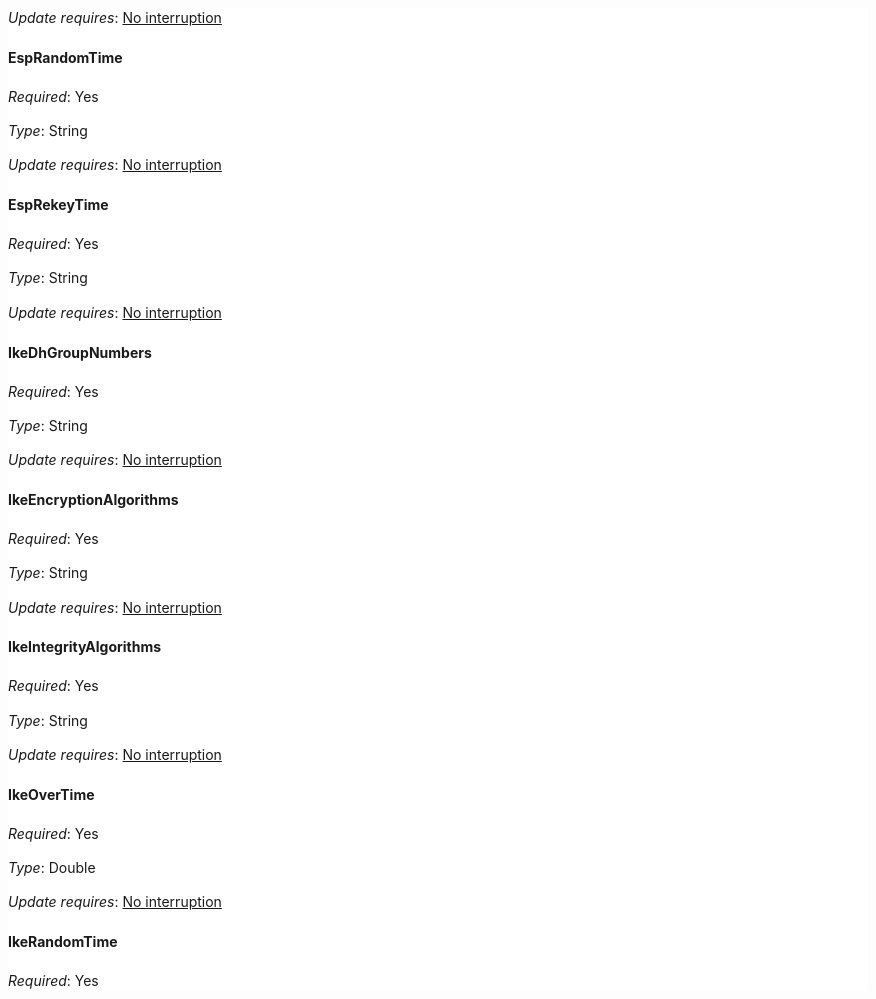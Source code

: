 _Update requires_: [No interruption](https://docs.aws.amazon.com/AWSCloudFormation/latest/UserGuide/using-cfn-updating-stacks-update-behaviors.html#update-no-interrupt)

#### EspRandomTime

_Required_: Yes

_Type_: String

_Update requires_: [No interruption](https://docs.aws.amazon.com/AWSCloudFormation/latest/UserGuide/using-cfn-updating-stacks-update-behaviors.html#update-no-interrupt)

#### EspRekeyTime

_Required_: Yes

_Type_: String

_Update requires_: [No interruption](https://docs.aws.amazon.com/AWSCloudFormation/latest/UserGuide/using-cfn-updating-stacks-update-behaviors.html#update-no-interrupt)

#### IkeDhGroupNumbers

_Required_: Yes

_Type_: String

_Update requires_: [No interruption](https://docs.aws.amazon.com/AWSCloudFormation/latest/UserGuide/using-cfn-updating-stacks-update-behaviors.html#update-no-interrupt)

#### IkeEncryptionAlgorithms

_Required_: Yes

_Type_: String

_Update requires_: [No interruption](https://docs.aws.amazon.com/AWSCloudFormation/latest/UserGuide/using-cfn-updating-stacks-update-behaviors.html#update-no-interrupt)

#### IkeIntegrityAlgorithms

_Required_: Yes

_Type_: String

_Update requires_: [No interruption](https://docs.aws.amazon.com/AWSCloudFormation/latest/UserGuide/using-cfn-updating-stacks-update-behaviors.html#update-no-interrupt)

#### IkeOverTime

_Required_: Yes

_Type_: Double

_Update requires_: [No interruption](https://docs.aws.amazon.com/AWSCloudFormation/latest/UserGuide/using-cfn-updating-stacks-update-behaviors.html#update-no-interrupt)

#### IkeRandomTime

_Required_: Yes

